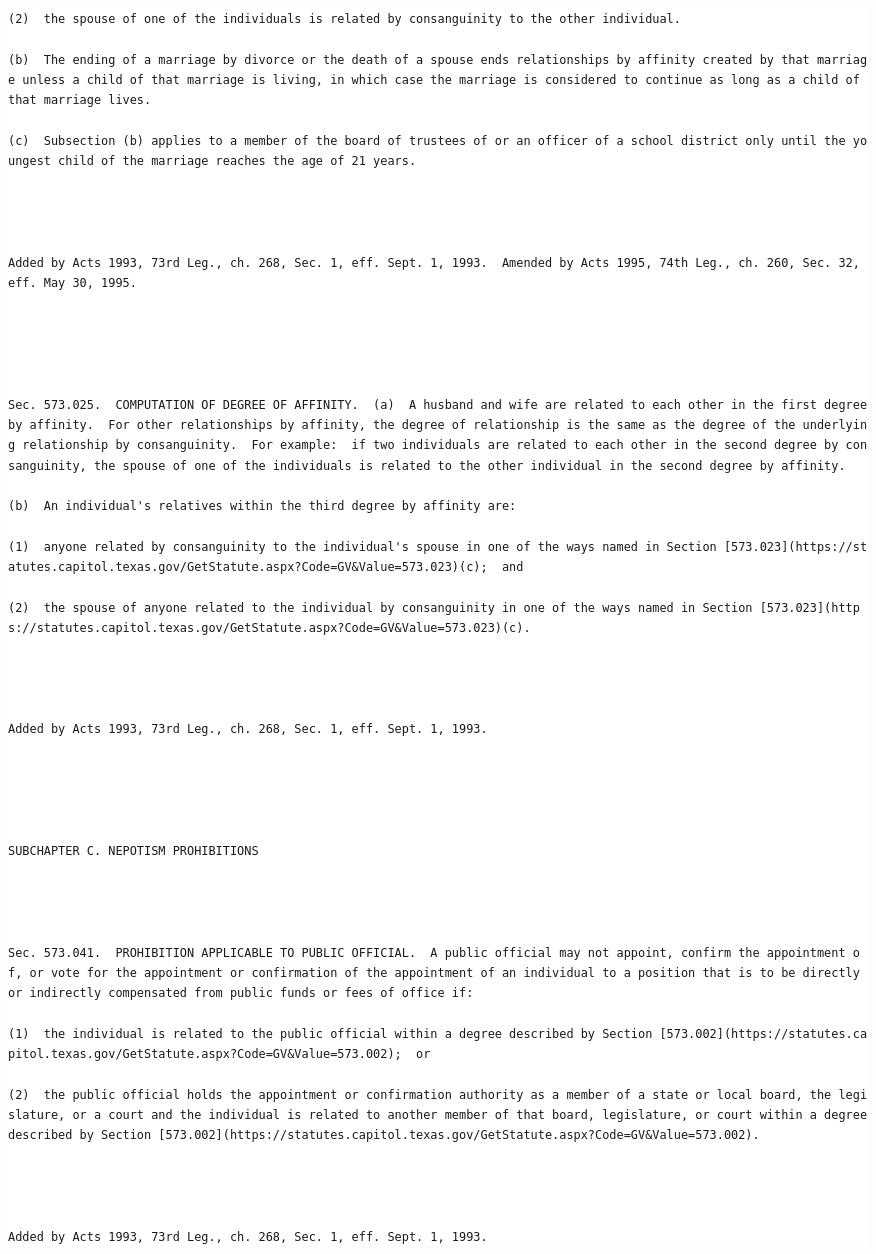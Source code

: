     (2)  the spouse of one of the individuals is related by consanguinity to the other individual.
    
    (b)  The ending of a marriage by divorce or the death of a spouse ends relationships by affinity created by that marriage unless a child of that marriage is living, in which case the marriage is considered to continue as long as a child of that marriage lives.
    
    (c)  Subsection (b) applies to a member of the board of trustees of or an officer of a school district only until the youngest child of the marriage reaches the age of 21 years.
    
    
    
    
    Added by Acts 1993, 73rd Leg., ch. 268, Sec. 1, eff. Sept. 1, 1993.  Amended by Acts 1995, 74th Leg., ch. 260, Sec. 32, eff. May 30, 1995.
    
    
    
    
    
    Sec. 573.025.  COMPUTATION OF DEGREE OF AFFINITY.  (a)  A husband and wife are related to each other in the first degree by affinity.  For other relationships by affinity, the degree of relationship is the same as the degree of the underlying relationship by consanguinity.  For example:  if two individuals are related to each other in the second degree by consanguinity, the spouse of one of the individuals is related to the other individual in the second degree by affinity.
    
    (b)  An individual's relatives within the third degree by affinity are:
    
    (1)  anyone related by consanguinity to the individual's spouse in one of the ways named in Section [573.023](https://statutes.capitol.texas.gov/GetStatute.aspx?Code=GV&Value=573.023)(c);  and
    
    (2)  the spouse of anyone related to the individual by consanguinity in one of the ways named in Section [573.023](https://statutes.capitol.texas.gov/GetStatute.aspx?Code=GV&Value=573.023)(c).
    
    
    
    
    Added by Acts 1993, 73rd Leg., ch. 268, Sec. 1, eff. Sept. 1, 1993.
    
    
    
    
    
    SUBCHAPTER C. NEPOTISM PROHIBITIONS
    
      
    
    
    Sec. 573.041.  PROHIBITION APPLICABLE TO PUBLIC OFFICIAL.  A public official may not appoint, confirm the appointment of, or vote for the appointment or confirmation of the appointment of an individual to a position that is to be directly or indirectly compensated from public funds or fees of office if:
    
    (1)  the individual is related to the public official within a degree described by Section [573.002](https://statutes.capitol.texas.gov/GetStatute.aspx?Code=GV&Value=573.002);  or
    
    (2)  the public official holds the appointment or confirmation authority as a member of a state or local board, the legislature, or a court and the individual is related to another member of that board, legislature, or court within a degree described by Section [573.002](https://statutes.capitol.texas.gov/GetStatute.aspx?Code=GV&Value=573.002).
    
    
    
    
    Added by Acts 1993, 73rd Leg., ch. 268, Sec. 1, eff. Sept. 1, 1993.
    
    
    